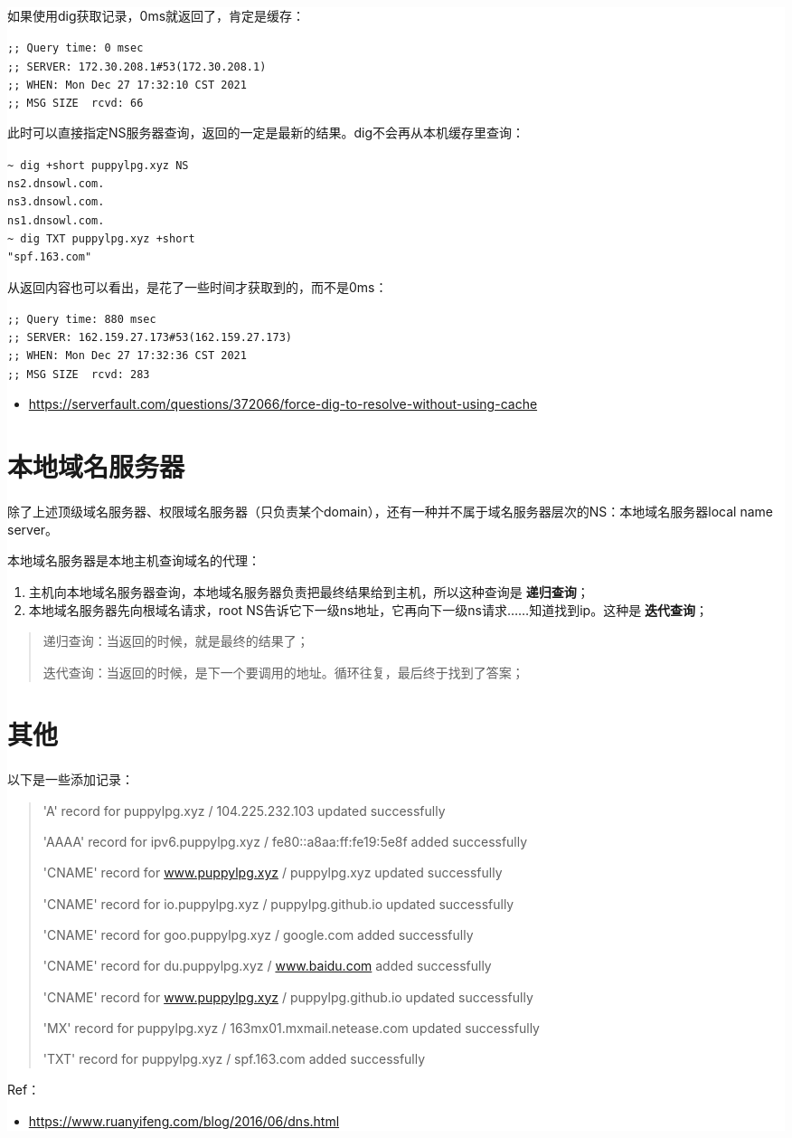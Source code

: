 如果使用dig获取记录，0ms就返回了，肯定是缓存：
```
;; Query time: 0 msec
;; SERVER: 172.30.208.1#53(172.30.208.1)
;; WHEN: Mon Dec 27 17:32:10 CST 2021
;; MSG SIZE  rcvd: 66
```

此时可以直接指定NS服务器查询，返回的一定是最新的结果。dig不会再从本机缓存里查询：
```
~ dig +short puppylpg.xyz NS
ns2.dnsowl.com.
ns3.dnsowl.com.
ns1.dnsowl.com.
~ dig TXT puppylpg.xyz +short
"spf.163.com"
```

从返回内容也可以看出，是花了一些时间才获取到的，而不是0ms：
```
;; Query time: 880 msec
;; SERVER: 162.159.27.173#53(162.159.27.173)
;; WHEN: Mon Dec 27 17:32:36 CST 2021
;; MSG SIZE  rcvd: 283
```

- https://serverfault.com/questions/372066/force-dig-to-resolve-without-using-cache

# 本地域名服务器
除了上述顶级域名服务器、权限域名服务器（只负责某个domain），还有一种并不属于域名服务器层次的NS：本地域名服务器local name server。

本地域名服务器是本地主机查询域名的代理：
1. 主机向本地域名服务器查询，本地域名服务器负责把最终结果给到主机，所以这种查询是 **递归查询**；
2. 本地域名服务器先向根域名请求，root NS告诉它下一级ns地址，它再向下一级ns请求……知道找到ip。这种是 **迭代查询**；

> 递归查询：当返回的时候，就是最终的结果了；
>
> 迭代查询：当返回的时候，是下一个要调用的地址。循环往复，最后终于找到了答案；

# 其他
以下是一些添加记录：

> 'A' record for puppylpg.xyz / 104.225.232.103 updated successfully
>
> 'AAAA' record for ipv6.puppylpg.xyz / fe80::a8aa:ff:fe19:5e8f added successfully
>
> 'CNAME' record for www.puppylpg.xyz / puppylpg.xyz updated successfully 
>
> 'CNAME' record for io.puppylpg.xyz / puppylpg.github.io updated successfully
>
> 'CNAME' record for goo.puppylpg.xyz / google.com added successfully
>
> 'CNAME' record for du.puppylpg.xyz / www.baidu.com added successfully
>
> 'CNAME' record for www.puppylpg.xyz / puppylpg.github.io updated successfully
>
> 'MX' record for puppylpg.xyz / 163mx01.mxmail.netease.com updated successfully
>
> 'TXT' record for puppylpg.xyz / spf.163.com added successfully

Ref：
- https://www.ruanyifeng.com/blog/2016/06/dns.html

